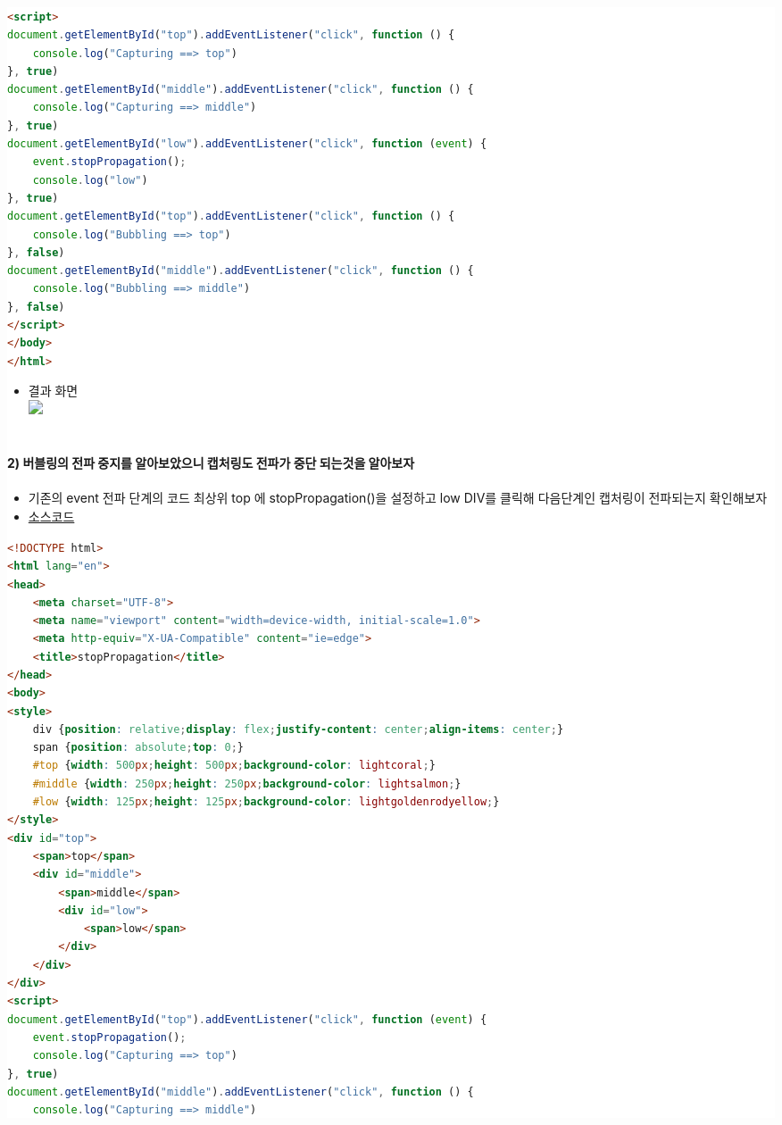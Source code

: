 ```html
<script>
document.getElementById("top").addEventListener("click", function () {
    console.log("Capturing ==> top")
}, true)
document.getElementById("middle").addEventListener("click", function () {
    console.log("Capturing ==> middle")
}, true)
document.getElementById("low").addEventListener("click", function (event) {
    event.stopPropagation();
    console.log("low")
}, true)
document.getElementById("top").addEventListener("click", function () {
    console.log("Bubbling ==> top")
}, false)
document.getElementById("middle").addEventListener("click", function () {
    console.log("Bubbling ==> middle")
}, false)
</script>
</body>
</html>
```

- 결과 화면<br>
<img src="{{ site.url }}/images/javascript/eventPropagationDelegation/stopPropagation2.png" width="450"><br><br>

#### 2) 버블링의 전파 중지를 알아보았으니 캡처링도 전파가 중단 되는것을 알아보자

- 기존의 event 전파 단계의 코드 최상위 top 에 stopPropagation()을 설정하고 low DIV를 클릭해 다음단계인 캡처링이 전파되는지 확인해보자
- [소스코드](https://github.com/k0102575/studyPrepare/blob/master/%234_EventDelegationPattern/stopPropagation2.html)

```html
<!DOCTYPE html>
<html lang="en">
<head>
    <meta charset="UTF-8">
    <meta name="viewport" content="width=device-width, initial-scale=1.0">
    <meta http-equiv="X-UA-Compatible" content="ie=edge">
    <title>stopPropagation</title>
</head>
<body>
<style>
    div {position: relative;display: flex;justify-content: center;align-items: center;}
    span {position: absolute;top: 0;}
    #top {width: 500px;height: 500px;background-color: lightcoral;}
    #middle {width: 250px;height: 250px;background-color: lightsalmon;}
    #low {width: 125px;height: 125px;background-color: lightgoldenrodyellow;}
</style>
<div id="top">
    <span>top</span>
    <div id="middle">
        <span>middle</span>
        <div id="low">
            <span>low</span>
        </div>
    </div>
</div>
<script>
document.getElementById("top").addEventListener("click", function (event) {
    event.stopPropagation();
    console.log("Capturing ==> top")
}, true)
document.getElementById("middle").addEventListener("click", function () {
    console.log("Capturing ==> middle")
```